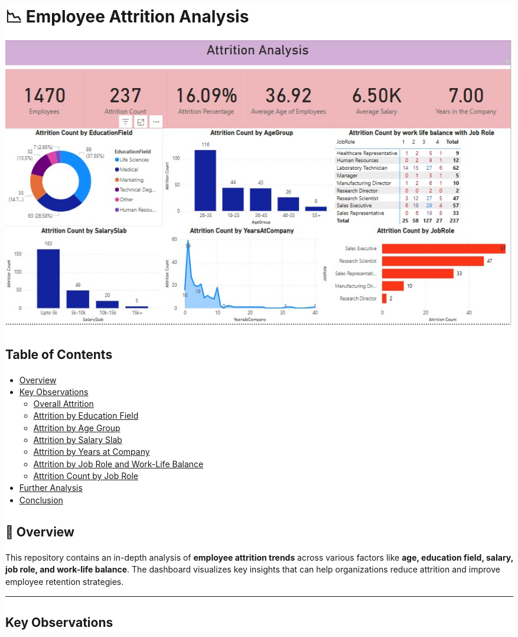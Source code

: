 # 📉 Employee Attrition Analysis  

![Attrition Dashboard](Employee%20Attrition%20Analysis.jpg)
 
## Table of Contents

- [Overview](#overview)
- [Key Observations](#key-observations)
  - [Overall Attrition](#overall-attrition)
  - [Attrition by Education Field](#attrition-by-education-field)
  - [Attrition by Age Group](#attrition-by-age-group)
  - [Attrition by Salary Slab](#attrition-by-salary-slab)
  - [Attrition by Years at Company](#attrition-by-years-at-company)
  - [Attrition by Job Role and Work-Life Balance](#attrition-by-job-role-and-work-life-balance)
  - [Attrition Count by Job Role](#attrition-count-by-job-role)
- [Further Analysis](#further-analysis)
- [Conclusion](#conclusion)
 

## 📌 Overview  
This repository contains an in-depth analysis of **employee attrition trends** across various factors like **age, education field, salary, job role, and work-life balance**. The dashboard visualizes key insights that can help organizations reduce attrition and improve employee retention strategies.  

---
## Key Observations
